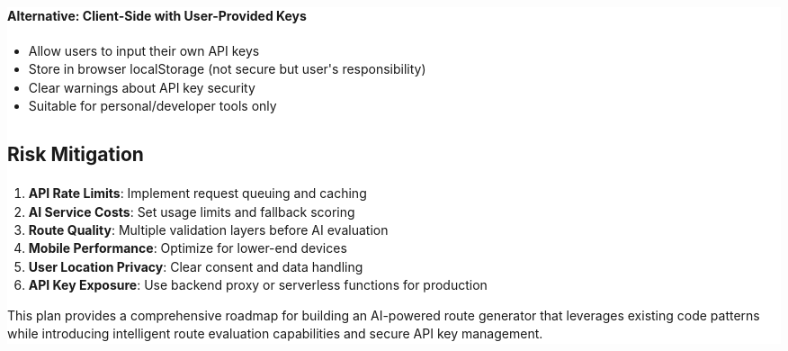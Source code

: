 #### Alternative: Client-Side with User-Provided Keys
- Allow users to input their own API keys
- Store in browser localStorage (not secure but user's responsibility)
- Clear warnings about API key security
- Suitable for personal/developer tools only

## Risk Mitigation
1. **API Rate Limits**: Implement request queuing and caching
2. **AI Service Costs**: Set usage limits and fallback scoring
3. **Route Quality**: Multiple validation layers before AI evaluation
4. **Mobile Performance**: Optimize for lower-end devices
5. **User Location Privacy**: Clear consent and data handling
6. **API Key Exposure**: Use backend proxy or serverless functions for production

This plan provides a comprehensive roadmap for building an AI-powered route generator that leverages existing code patterns while introducing intelligent route evaluation capabilities and secure API key management.